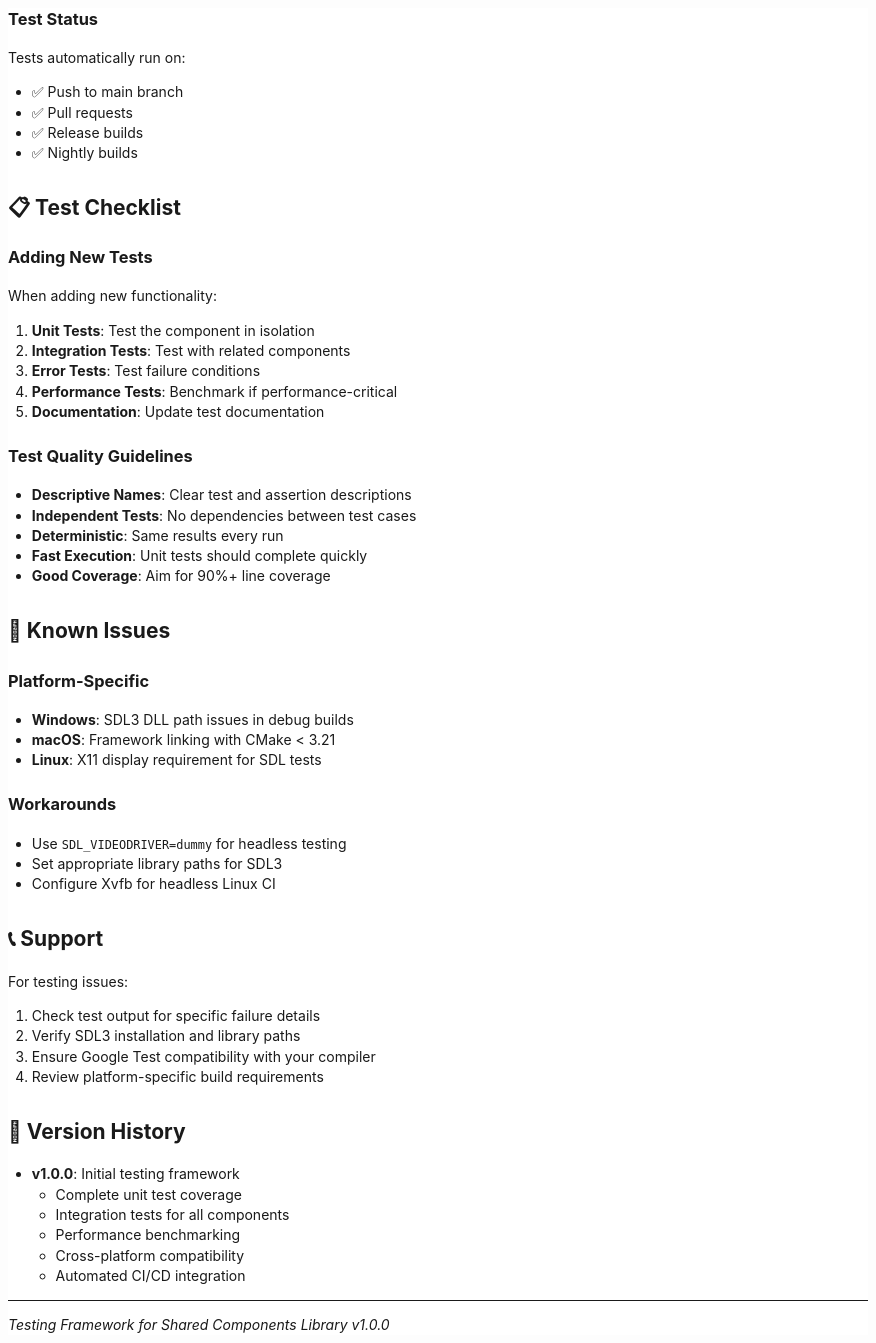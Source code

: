 ### Test Status

Tests automatically run on:
- ✅ Push to main branch
- ✅ Pull requests
- ✅ Release builds
- ✅ Nightly builds

## 📋 Test Checklist

### Adding New Tests

When adding new functionality:

1. **Unit Tests**: Test the component in isolation
2. **Integration Tests**: Test with related components
3. **Error Tests**: Test failure conditions
4. **Performance Tests**: Benchmark if performance-critical
5. **Documentation**: Update test documentation

### Test Quality Guidelines

- **Descriptive Names**: Clear test and assertion descriptions
- **Independent Tests**: No dependencies between test cases
- **Deterministic**: Same results every run
- **Fast Execution**: Unit tests should complete quickly
- **Good Coverage**: Aim for 90%+ line coverage

## 🚨 Known Issues

### Platform-Specific

- **Windows**: SDL3 DLL path issues in debug builds
- **macOS**: Framework linking with CMake < 3.21
- **Linux**: X11 display requirement for SDL tests

### Workarounds

- Use `SDL_VIDEODRIVER=dummy` for headless testing
- Set appropriate library paths for SDL3
- Configure Xvfb for headless Linux CI

## 📞 Support

For testing issues:

1. Check test output for specific failure details
2. Verify SDL3 installation and library paths
3. Ensure Google Test compatibility with your compiler
4. Review platform-specific build requirements

## 🔄 Version History

- **v1.0.0**: Initial testing framework
  - Complete unit test coverage
  - Integration tests for all components
  - Performance benchmarking
  - Cross-platform compatibility
  - Automated CI/CD integration

---

*Testing Framework for Shared Components Library v1.0.0*
